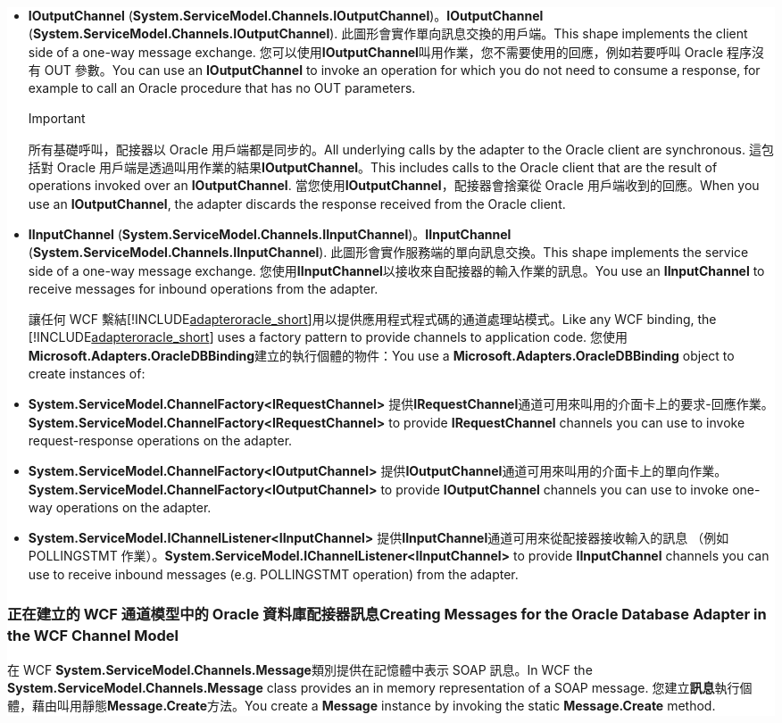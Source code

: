 - <span data-ttu-id="e6d25-125">**IOutputChannel** (**System.ServiceModel.Channels.IOutputChannel**)。</span><span class="sxs-lookup"><span data-stu-id="e6d25-125">**IOutputChannel** (**System.ServiceModel.Channels.IOutputChannel**).</span></span> <span data-ttu-id="e6d25-126">此圖形會實作單向訊息交換的用戶端。</span><span class="sxs-lookup"><span data-stu-id="e6d25-126">This shape implements the client side of a one-way message exchange.</span></span> <span data-ttu-id="e6d25-127">您可以使用**IOutputChannel**叫用作業，您不需要使用的回應，例如若要呼叫 Oracle 程序沒有 OUT 參數。</span><span class="sxs-lookup"><span data-stu-id="e6d25-127">You can use an **IOutputChannel** to invoke an operation for which you do not need to consume a response, for example to call an Oracle procedure that has no OUT parameters.</span></span>  
  
  > [!IMPORTANT]
  >  <span data-ttu-id="e6d25-128">所有基礎呼叫，配接器以 Oracle 用戶端都是同步的。</span><span class="sxs-lookup"><span data-stu-id="e6d25-128">All underlying calls by the adapter to the Oracle client are synchronous.</span></span> <span data-ttu-id="e6d25-129">這包括對 Oracle 用戶端是透過叫用作業的結果**IOutputChannel**。</span><span class="sxs-lookup"><span data-stu-id="e6d25-129">This includes calls to the Oracle client that are the result of operations invoked over an **IOutputChannel**.</span></span> <span data-ttu-id="e6d25-130">當您使用**IOutputChannel**，配接器會捨棄從 Oracle 用戶端收到的回應。</span><span class="sxs-lookup"><span data-stu-id="e6d25-130">When you use an **IOutputChannel**, the adapter discards the response received from the Oracle client.</span></span>  
  
- <span data-ttu-id="e6d25-131">**IInputChannel** (**System.ServiceModel.Channels.IInputChannel**)。</span><span class="sxs-lookup"><span data-stu-id="e6d25-131">**IInputChannel** (**System.ServiceModel.Channels.IInputChannel**).</span></span> <span data-ttu-id="e6d25-132">此圖形會實作服務端的單向訊息交換。</span><span class="sxs-lookup"><span data-stu-id="e6d25-132">This shape implements the service side of a one-way message exchange.</span></span> <span data-ttu-id="e6d25-133">您使用**IInputChannel**以接收來自配接器的輸入作業的訊息。</span><span class="sxs-lookup"><span data-stu-id="e6d25-133">You use an **IInputChannel** to receive messages for inbound operations from the adapter.</span></span>  
  
  <span data-ttu-id="e6d25-134">讓任何 WCF 繫結[!INCLUDE[adapteroracle_short](../../includes/adapteroracle-short-md.md)]用以提供應用程式程式碼的通道處理站模式。</span><span class="sxs-lookup"><span data-stu-id="e6d25-134">Like any WCF binding, the [!INCLUDE[adapteroracle_short](../../includes/adapteroracle-short-md.md)] uses a factory pattern to provide channels to application code.</span></span> <span data-ttu-id="e6d25-135">您使用**Microsoft.Adapters.OracleDBBinding**建立的執行個體的物件：</span><span class="sxs-lookup"><span data-stu-id="e6d25-135">You use a **Microsoft.Adapters.OracleDBBinding** object to create instances of:</span></span>  
  
- <span data-ttu-id="e6d25-136">**System.ServiceModel.ChannelFactory\<IRequestChannel\>** 提供**IRequestChannel**通道可用來叫用的介面卡上的要求-回應作業。</span><span class="sxs-lookup"><span data-stu-id="e6d25-136">**System.ServiceModel.ChannelFactory\<IRequestChannel\>** to provide **IRequestChannel** channels you can use to invoke request-response operations on the adapter.</span></span>  
  
- <span data-ttu-id="e6d25-137">**System.ServiceModel.ChannelFactory\<IOutputChannel\>** 提供**IOutputChannel**通道可用來叫用的介面卡上的單向作業。</span><span class="sxs-lookup"><span data-stu-id="e6d25-137">**System.ServiceModel.ChannelFactory\<IOutputChannel\>** to provide **IOutputChannel** channels you can use to invoke one-way operations on the adapter.</span></span>  
  
- <span data-ttu-id="e6d25-138">**System.ServiceModel.IChannelListener\<IInputChannel\>** 提供**IInputChannel**通道可用來從配接器接收輸入的訊息 （例如 POLLINGSTMT 作業）。</span><span class="sxs-lookup"><span data-stu-id="e6d25-138">**System.ServiceModel.IChannelListener\<IInputChannel\>** to provide **IInputChannel** channels you can use to receive inbound messages (e.g. POLLINGSTMT operation) from the adapter.</span></span>  
  
### <a name="creating-messages-for-the-oracle-database-adapter-in-the-wcf-channel-model"></a><span data-ttu-id="e6d25-139">正在建立的 WCF 通道模型中的 Oracle 資料庫配接器訊息</span><span class="sxs-lookup"><span data-stu-id="e6d25-139">Creating Messages for the Oracle Database Adapter in the WCF Channel Model</span></span>  
 <span data-ttu-id="e6d25-140">在 WCF **System.ServiceModel.Channels.Message**類別提供在記憶體中表示 SOAP 訊息。</span><span class="sxs-lookup"><span data-stu-id="e6d25-140">In WCF the **System.ServiceModel.Channels.Message** class provides an in memory representation of a SOAP message.</span></span> <span data-ttu-id="e6d25-141">您建立**訊息**執行個體，藉由叫用靜態**Message.Create**方法。</span><span class="sxs-lookup"><span data-stu-id="e6d25-141">You create a **Message** instance by invoking the static **Message.Create** method.</span></span>  
  